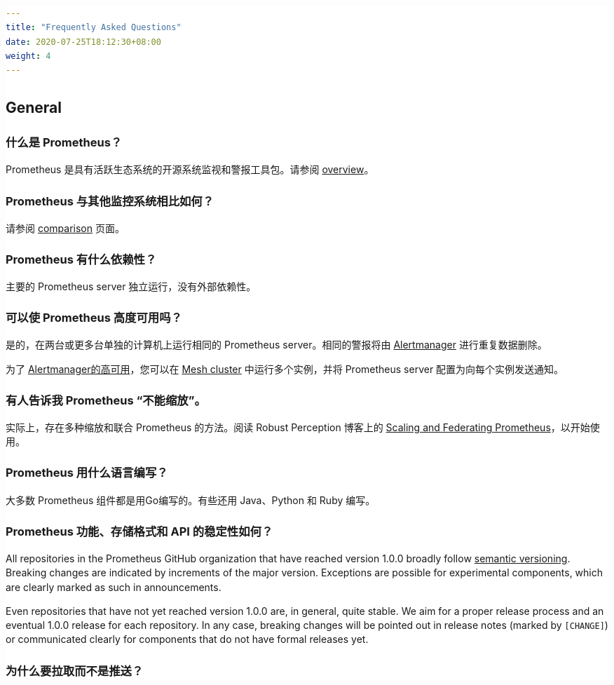 ```yaml
---
title: "Frequently Asked Questions"
date: 2020-07-25T18:12:30+08:00
weight: 4
---
```


## General

### 什么是 Prometheus？

Prometheus 是具有活跃生态系统的开源系统监视和警报工具包。请参阅 [overview](https://prometheus.io/docs/introduction/overview/)。

### Prometheus 与其他监控系统相比如何？

请参阅 [comparison](https://prometheus.io/docs/introduction/comparison/) 页面。

### Prometheus 有什么依赖性？

主要的 Prometheus server 独立运行，没有外部依赖性。

### 可以使 Prometheus 高度可用吗？

是的，在两台或更多台单独的计算机上运行相同的 Prometheus server。相同的警报将由 [Alertmanager](https://github.com/prometheus/alertmanager) 进行重复数据删除。

为了 [Alertmanager的高可用](https://github.com/prometheus/alertmanager#high-availability)，您可以在 [Mesh cluster](https://github.com/weaveworks/mesh) 中运行多个实例，并将 Prometheus server 配置为向每个实例发送通知。

### 有人告诉我 Prometheus “不能缩放”。

实际上，存在多种缩放和联合 Prometheus 的方法。阅读 Robust Perception 博客上的 [Scaling and Federating Prometheus](https://www.robustperception.io/scaling-and-federating-prometheus/)，以开始使用。

### Prometheus 用什么语言编写？

大多数 Prometheus 组件都是用Go编写的。有些还用 Java、Python 和 Ruby 编写。

### Prometheus 功能、存储格式和 API 的稳定性如何？

All repositories in the Prometheus GitHub organization that have reached version 1.0.0 broadly follow [semantic versioning](http://semver.org/). Breaking changes are indicated by increments of the major version. Exceptions are possible for experimental components, which are clearly marked as such in announcements.

Even repositories that have not yet reached version 1.0.0 are, in general, quite stable. We aim for a proper release process and an eventual 1.0.0 release for each repository. In any case, breaking changes will be pointed out in release notes (marked by `[CHANGE]`) or communicated clearly for components that do not have formal releases yet.

### 为什么要拉取而不是推送？
